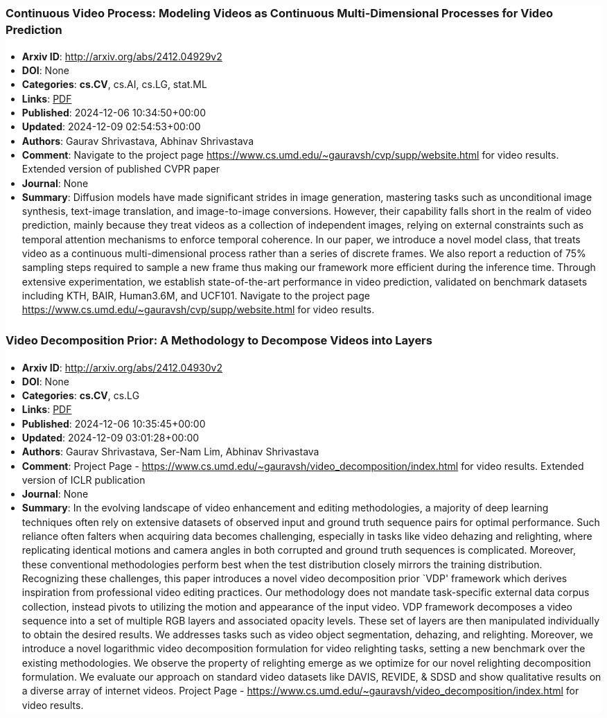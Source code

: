 


### Continuous Video Process: Modeling Videos as Continuous Multi-Dimensional Processes for Video Prediction
- **Arxiv ID**: http://arxiv.org/abs/2412.04929v2
- **DOI**: None
- **Categories**: **cs.CV**, cs.AI, cs.LG, stat.ML
- **Links**: [PDF](http://arxiv.org/pdf/2412.04929v2)
- **Published**: 2024-12-06 10:34:50+00:00
- **Updated**: 2024-12-09 02:54:53+00:00
- **Authors**: Gaurav Shrivastava, Abhinav Shrivastava
- **Comment**: Navigate to the project page
  https://www.cs.umd.edu/~gauravsh/cvp/supp/website.html for video results.
  Extended version of published CVPR paper
- **Journal**: None
- **Summary**: Diffusion models have made significant strides in image generation, mastering tasks such as unconditional image synthesis, text-image translation, and image-to-image conversions. However, their capability falls short in the realm of video prediction, mainly because they treat videos as a collection of independent images, relying on external constraints such as temporal attention mechanisms to enforce temporal coherence. In our paper, we introduce a novel model class, that treats video as a continuous multi-dimensional process rather than a series of discrete frames. We also report a reduction of 75\% sampling steps required to sample a new frame thus making our framework more efficient during the inference time. Through extensive experimentation, we establish state-of-the-art performance in video prediction, validated on benchmark datasets including KTH, BAIR, Human3.6M, and UCF101. Navigate to the project page https://www.cs.umd.edu/~gauravsh/cvp/supp/website.html for video results.



### Video Decomposition Prior: A Methodology to Decompose Videos into Layers
- **Arxiv ID**: http://arxiv.org/abs/2412.04930v2
- **DOI**: None
- **Categories**: **cs.CV**, cs.LG
- **Links**: [PDF](http://arxiv.org/pdf/2412.04930v2)
- **Published**: 2024-12-06 10:35:45+00:00
- **Updated**: 2024-12-09 03:01:28+00:00
- **Authors**: Gaurav Shrivastava, Ser-Nam Lim, Abhinav Shrivastava
- **Comment**: Project Page -
  https://www.cs.umd.edu/~gauravsh/video_decomposition/index.html for video
  results. Extended version of ICLR publication
- **Journal**: None
- **Summary**: In the evolving landscape of video enhancement and editing methodologies, a majority of deep learning techniques often rely on extensive datasets of observed input and ground truth sequence pairs for optimal performance. Such reliance often falters when acquiring data becomes challenging, especially in tasks like video dehazing and relighting, where replicating identical motions and camera angles in both corrupted and ground truth sequences is complicated. Moreover, these conventional methodologies perform best when the test distribution closely mirrors the training distribution. Recognizing these challenges, this paper introduces a novel video decomposition prior `VDP' framework which derives inspiration from professional video editing practices. Our methodology does not mandate task-specific external data corpus collection, instead pivots to utilizing the motion and appearance of the input video. VDP framework decomposes a video sequence into a set of multiple RGB layers and associated opacity levels. These set of layers are then manipulated individually to obtain the desired results. We addresses tasks such as video object segmentation, dehazing, and relighting. Moreover, we introduce a novel logarithmic video decomposition formulation for video relighting tasks, setting a new benchmark over the existing methodologies. We observe the property of relighting emerge as we optimize for our novel relighting decomposition formulation. We evaluate our approach on standard video datasets like DAVIS, REVIDE, & SDSD and show qualitative results on a diverse array of internet videos. Project Page - https://www.cs.umd.edu/~gauravsh/video_decomposition/index.html for video results.
